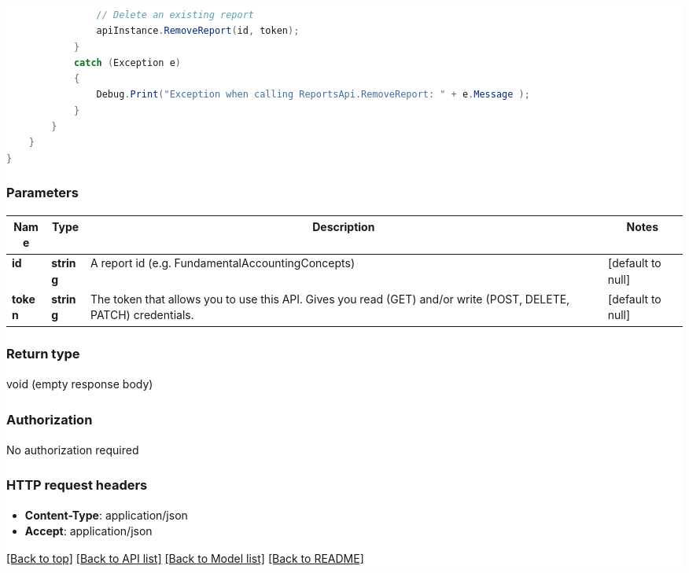 ```csharp
                // Delete an existing report
                apiInstance.RemoveReport(id, token);
            }
            catch (Exception e)
            {
                Debug.Print("Exception when calling ReportsApi.RemoveReport: " + e.Message );
            }
        }
    }
}
```

### Parameters

Name | Type | Description  | Notes
------------- | ------------- | ------------- | -------------
 **id** | **string**| A report id (e.g. FundamentalAccountingConcepts) | [default to null]
 **token** | **string**| The token that allows you to use this API. Gives you read (GET) and/or write (POST, DELETE, PATCH) credentials. | [default to null]

### Return type

void (empty response body)

### Authorization

No authorization required

### HTTP request headers

 - **Content-Type**: application/json
 - **Accept**: application/json

[[Back to top]](#) [[Back to API list]](../README.md#documentation-for-api-endpoints) [[Back to Model list]](../README.md#documentation-for-models) [[Back to README]](../README.md)

